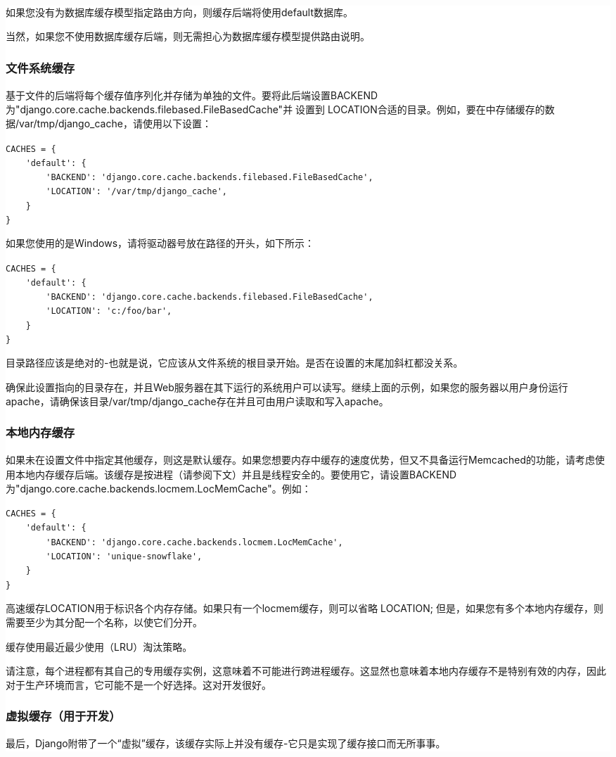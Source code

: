 如果您没有为数据库缓存模型指定路由方向，则缓存后端将使用default数据库。

当然，如果您不使用数据库缓存后端，则无需担心为数据库缓存模型提供路由说明。

### 文件系统缓存

基于文件的后端将每个缓存值序列化并存储为单独的文件。要将此后端设置BACKEND为"django.core.cache.backends.filebased.FileBasedCache"并 设置到 LOCATION合适的目录。例如，要在中存储缓存的数据/var/tmp/django_cache，请使用以下设置：

```
CACHES = {
    'default': {
        'BACKEND': 'django.core.cache.backends.filebased.FileBasedCache',
        'LOCATION': '/var/tmp/django_cache',
    }
}
```

如果您使用的是Windows，请将驱动器号放在路径的开头，如下所示：

```
CACHES = {
    'default': {
        'BACKEND': 'django.core.cache.backends.filebased.FileBasedCache',
        'LOCATION': 'c:/foo/bar',
    }
}
```

目录路径应该是绝对的-也就是说，它应该从文件系统的根目录开始。是否在设置的末尾加斜杠都没关系。

确保此设置指向的目录存在，并且Web服务器在其下运行的系统用户可以读写。继续上面的示例，如果您的服务器以用户身份运行apache，请确保该目录/var/tmp/django_cache存在并且可由用户读取和写入apache。

### 本地内存缓存

如果未在设置文件中指定其他缓存，则这是默认缓存。如果您想要内存中缓存的速度优势，但又不具备运行Memcached的功能，请考虑使用本地内存缓存后端。该缓存是按进程（请参阅下文）并且是线程安全的。要使用它，请设置BACKEND为"django.core.cache.backends.locmem.LocMemCache"。例如：

```
CACHES = {
    'default': {
        'BACKEND': 'django.core.cache.backends.locmem.LocMemCache',
        'LOCATION': 'unique-snowflake',
    }
}
```

高速缓存LOCATION用于标识各个内存存储。如果只有一个locmem缓存，则可以省略 LOCATION; 但是，如果您有多个本地内存缓存，则需要至少为其分配一个名称，以使它们分开。

缓存使用最近最少使用（LRU）淘汰策略。

请注意，每个进程都有其自己的专用缓存实例，这意味着不可能进行跨进程缓存。这显然也意味着本地内存缓存不是特别有效的内存，因此对于生产环境而言，它可能不是一个好选择。这对开发很好。

### 虚拟缓存（用于开发）

最后，Django附带了一个“虚拟”缓存，该缓存实际上并没有缓存-它只是实现了缓存接口而无所事事。
